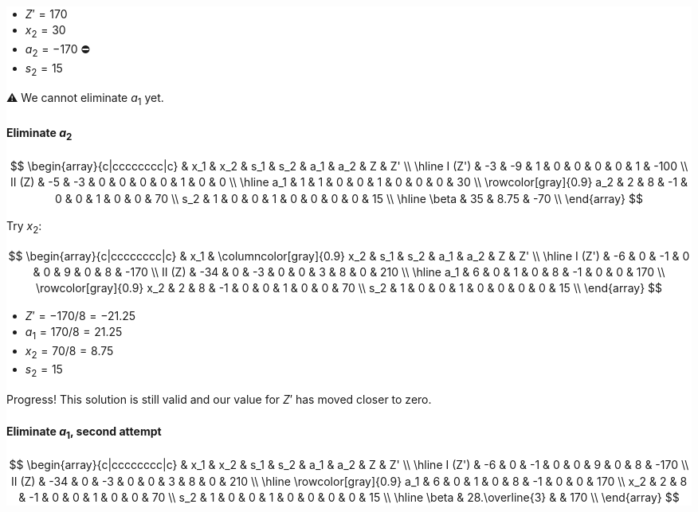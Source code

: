 * $Z' = 170$
* $x_2 = 30$
* $a_2 = -170$ :no_entry:
* $s_2 = 15$

:warning: We cannot eliminate $a_1$ yet.

#### Eliminate $a_2$

$$
\begin{array}{c|cccccccc|c}
            & x_1 & x_2 & s_1 & s_2 & a_1 & a_2 &  Z  &  Z'        \\
    \hline
     I (Z') & -3  & -9  &  1  &  0  &  0  &  0  &  0  &  1  & -100 \\
    II (Z)  & -5  & -3  &  0  &  0  &  0  &  0  &  1  &  0  &    0 \\
    \hline
    a_1     &  1  &  1  &  0  &  0  &  1  &  0  &  0  &  0  &   30 \\
\rowcolor[gray]{0.9}
    a_2     &  2  &  8  & -1  &  0  &  0  &  1  &  0  &  0  &   70 \\
    s_2     &  1  &  0  &  0  &  1  &  0  &  0  &  0  &  0  &   15 \\
    \hline
    \beta   & 35 & 8.75 & -70 \\
\end{array}
$$

Try $x_2$:

$$
\begin{array}{c|cccccccc|c}
            & x_1 & \columncolor[gray]{0.9} x_2 & s_1 & s_2 & a_1 & a_2 &  Z  &  Z'        \\
    \hline
     I (Z') & -6  &  0  & -1  &  0  &  0  &  9  &  0  &  8  & -170 \\
    II (Z)  & -34 &  0  & -3  &  0  &  0  &  3  &  8  &  0  &  210 \\
    \hline
    a_1     &  6  &  0  &  1  &  0  &  8  & -1  &  0  &  0  &  170 \\
\rowcolor[gray]{0.9}
    x_2     &  2  &  8  & -1  &  0  &  0  &  1  &  0  &  0  &   70 \\
    s_2     &  1  &  0  &  0  &  1  &  0  &  0  &  0  &  0  &   15 \\
\end{array}
$$

* $Z' = -170/8 = -21.25$
* $a_1 = 170/8 = 21.25$
* $x_2 = 70/8 = 8.75$
* $s_2 = 15$

Progress! This solution is still valid and our value for $Z'$ has moved closer to zero.

#### Eliminate $a_1$, second attempt

$$
\begin{array}{c|cccccccc|c}
            & x_1 & x_2 & s_1 & s_2 & a_1 & a_2 &  Z  &  Z'        \\
    \hline
     I (Z') & -6  &  0  & -1  &  0  &  0  &  9  &  0  &  8  & -170 \\
    II (Z)  & -34 &  0  & -3  &  0  &  0  &  3  &  8  &  0  &  210 \\
    \hline
\rowcolor[gray]{0.9} 
    a_1     &  6  &  0  &  1  &  0  &  8  & -1  &  0  &  0  &  170 \\
    x_2     &  2  &  8  & -1  &  0  &  0  &  1  &  0  &  0  &   70 \\
    s_2     &  1  &  0  &  0  &  1  &  0  &  0  &  0  &  0  &   15 \\
    \hline
    \beta   & 28.\overline{3} & & 170 \\
\end{array}
$$
